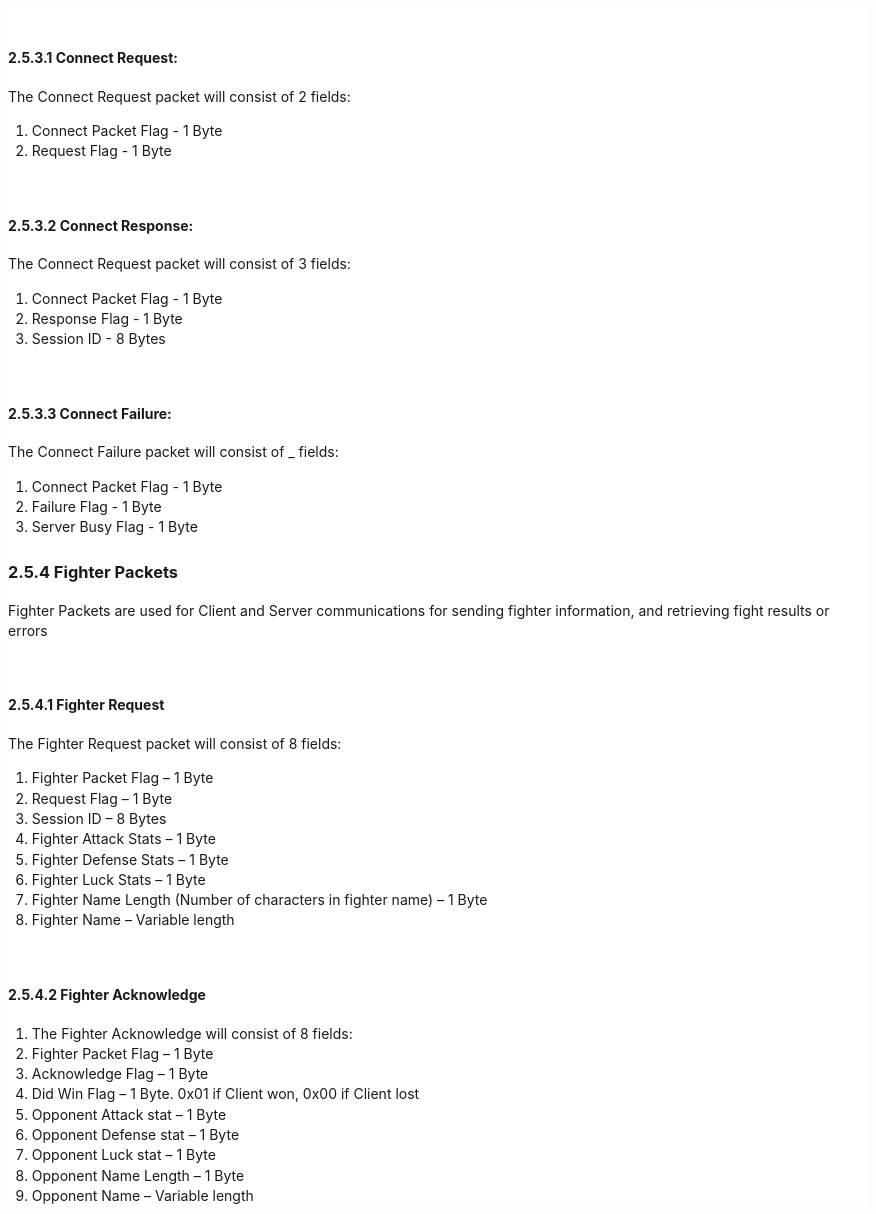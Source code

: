 <br>

#### 2.5.3.1 Connect Request: 

The Connect Request packet will consist of 2 fields:
1. Connect Packet Flag - 1 Byte
2. Request Flag - 1 Byte

<br>

#### 2.5.3.2 Connect Response:
The Connect Request packet will consist of 3 fields:
1. Connect Packet Flag - 1 Byte
2. Response Flag - 1 Byte
3. Session ID - 8 Bytes

<br>

#### 2.5.3.3 Connect Failure:
The Connect Failure packet will consist of _ fields:
1. Connect Packet Flag - 1 Byte
2. Failure Flag - 1 Byte
3. Server Busy Flag - 1 Byte

### 2.5.4 Fighter Packets 

Fighter Packets are used for Client and Server communications for sending fighter information, and retrieving fight results or errors 

<br>

#### 2.5.4.1 Fighter Request 
The Fighter Request packet will consist of 8 fields: 
1. Fighter Packet Flag – 1 Byte 
2. Request Flag – 1 Byte 
3. Session ID – 8 Bytes 
4. Fighter Attack Stats – 1 Byte 
5. Fighter Defense Stats – 1 Byte 
6. Fighter Luck Stats – 1 Byte 
7. Fighter Name Length (Number of characters in fighter name) – 1 Byte 
8. Fighter Name – Variable length

<br>

#### 2.5.4.2 Fighter Acknowledge 
1. The Fighter Acknowledge will consist of 8 fields: 
2. Fighter Packet Flag – 1 Byte 
3. Acknowledge Flag – 1 Byte 
4. Did Win Flag – 1 Byte. 0x01 if Client won, 0x00 if Client lost 
5. Opponent Attack stat – 1 Byte 
6. Opponent Defense stat – 1 Byte 
7. Opponent Luck stat – 1 Byte 
8. Opponent Name Length – 1 Byte 
9. Opponent Name – Variable length
